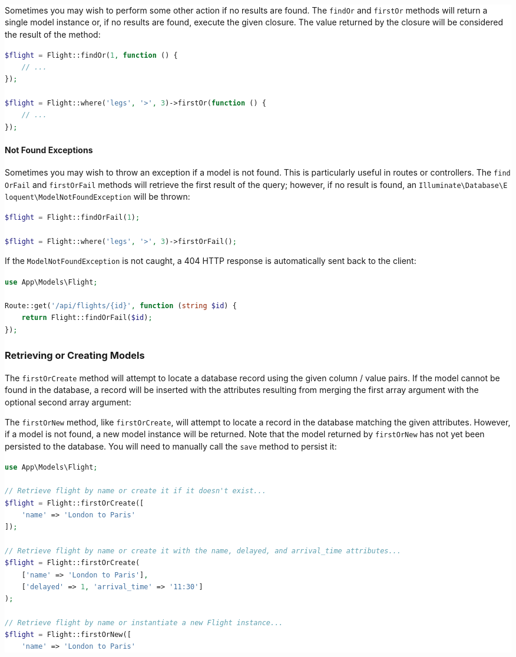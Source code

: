Sometimes you may wish to perform some other action if no results are found. The `findOr` and `firstOr` methods will return a single model instance or, if no results are found, execute the given closure. The value returned by the closure will be considered the result of the method:

```php
$flight = Flight::findOr(1, function () {
    // ...
});

$flight = Flight::where('legs', '>', 3)->firstOr(function () {
    // ...
});
```

<a name="not-found-exceptions"></a>
#### Not Found Exceptions

Sometimes you may wish to throw an exception if a model is not found. This is particularly useful in routes or controllers. The `findOrFail` and `firstOrFail` methods will retrieve the first result of the query; however, if no result is found, an `Illuminate\Database\Eloquent\ModelNotFoundException` will be thrown:

```php
$flight = Flight::findOrFail(1);

$flight = Flight::where('legs', '>', 3)->firstOrFail();
```

If the `ModelNotFoundException` is not caught, a 404 HTTP response is automatically sent back to the client:

```php
use App\Models\Flight;

Route::get('/api/flights/{id}', function (string $id) {
    return Flight::findOrFail($id);
});
```

<a name="retrieving-or-creating-models"></a>
### Retrieving or Creating Models

The `firstOrCreate` method will attempt to locate a database record using the given column / value pairs. If the model cannot be found in the database, a record will be inserted with the attributes resulting from merging the first array argument with the optional second array argument:

The `firstOrNew` method, like `firstOrCreate`, will attempt to locate a record in the database matching the given attributes. However, if a model is not found, a new model instance will be returned. Note that the model returned by `firstOrNew` has not yet been persisted to the database. You will need to manually call the `save` method to persist it:

```php
use App\Models\Flight;

// Retrieve flight by name or create it if it doesn't exist...
$flight = Flight::firstOrCreate([
    'name' => 'London to Paris'
]);

// Retrieve flight by name or create it with the name, delayed, and arrival_time attributes...
$flight = Flight::firstOrCreate(
    ['name' => 'London to Paris'],
    ['delayed' => 1, 'arrival_time' => '11:30']
);

// Retrieve flight by name or instantiate a new Flight instance...
$flight = Flight::firstOrNew([
    'name' => 'London to Paris'
```